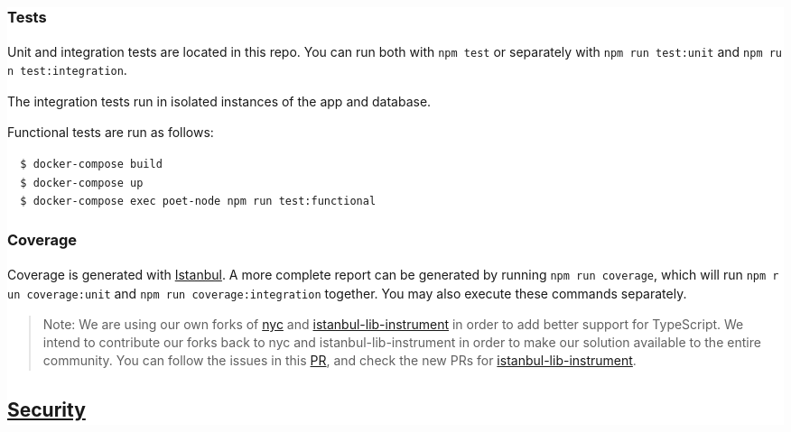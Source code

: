 ### Tests
Unit and integration tests are located in this repo. You can run both with `npm test` or separately with `npm run test:unit` and `npm run test:integration`.

The integration tests run in isolated instances of the app and database. 

Functional tests are run as follows:

```bash
  $ docker-compose build
  $ docker-compose up
  $ docker-compose exec poet-node npm run test:functional
```

### Coverage
Coverage is generated with [Istanbul](https://github.com/istanbuljs/nyc). A more complete report can be generated by running `npm run coverage`, which will run `npm run coverage:unit` and `npm run coverage:integration` together. You may also execute these commands separately.

> Note: We are using our own forks of [nyc](https://github.com/istanbuljs/nyc) and [istanbul-lib-instrument](https://github.com/istanbuljs/istanbuljs/tree/master/packages/istanbul-lib-instrument) in order to add better support for TypeScript. We intend to contribute our forks back to nyc and istanbul-lib-instrument in order to make our solution available to the entire community. You can follow the issues in this [PR](https://github.com/poetapp/node/pull/230), and check the new PRs for [istanbul-lib-instrument](https://github.com/istanbuljs/istanbuljs/pull/204).

## [Security](https://github.com/poetapp/documentation/blob/master/SECURITY.md)
